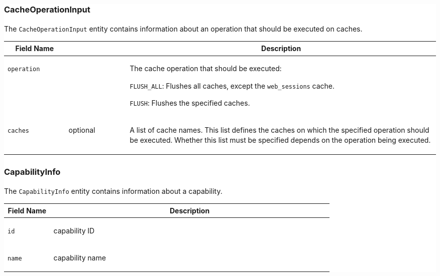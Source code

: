</tr>
</tbody>
</table>

### CacheOperationInput

The `CacheOperationInput` entity contains information about an operation
that should be executed on caches.

<table>
<colgroup>
<col width="14%" />
<col width="14%" />
<col width="71%" />
</colgroup>
<thead>
<tr class="header">
<th>Field Name</th>
<th></th>
<th>Description</th>
</tr>
</thead>
<tbody>
<tr class="odd">
<td><p><code>operation</code></p></td>
<td></td>
<td><p>The cache operation that should be executed:</p>
<p><code>FLUSH_ALL</code>: Flushes all caches, except the <code>web_sessions</code> cache.</p>
<p><code>FLUSH</code>: Flushes the specified caches.</p></td>
</tr>
<tr class="even">
<td><p><code>caches</code></p></td>
<td><p>optional</p></td>
<td><p>A list of cache names. This list defines the caches on which the specified operation should be executed. Whether this list must be specified depends on the operation being executed.</p></td>
</tr>
</tbody>
</table>

### CapabilityInfo

The `CapabilityInfo` entity contains information about a capability.

<table>
<colgroup>
<col width="14%" />
<col width="85%" />
</colgroup>
<thead>
<tr class="header">
<th>Field Name</th>
<th>Description</th>
</tr>
</thead>
<tbody>
<tr class="odd">
<td><p><code>id</code></p></td>
<td><p>capability ID</p></td>
</tr>
<tr class="even">
<td><p><code>name</code></p></td>
<td><p>capability name</p></td>
</tr>
</tbody>
</table>